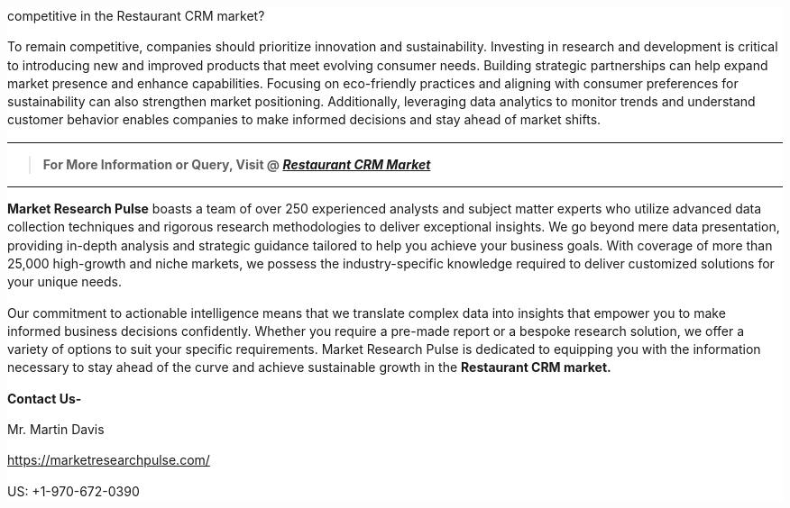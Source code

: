 competitive in the Restaurant CRM market?</strong></p><p>To remain competitive, companies should prioritize innovation and sustainability. Investing in research and development is critical to introducing new and improved products that meet evolving consumer needs. Building strategic partnerships can help expand market presence and enhance capabilities. Focusing on eco-friendly practices and aligning with consumer preferences for sustainability can also strengthen market positioning. Additionally, leveraging data analytics to monitor trends and understand customer behavior enables companies to make informed decisions and stay ahead of market shifts.</p><hr /><blockquote><p><strong>For More Information or Query, Visit @&nbsp;<em><a href="https://marketresearchpulse.com/report/88731/restaurant-crm-market?utm_source=Linkedin&utm_medium=021">Restaurant CRM Market</a></em></strong></p></blockquote><hr /><p><strong>Market Research Pulse</strong> boasts a team of over 250 experienced analysts and subject matter experts who utilize advanced data collection techniques and rigorous research methodologies to deliver exceptional insights. We go beyond mere data presentation, providing in-depth analysis and strategic guidance tailored to help you achieve your business goals. With coverage of more than 25,000 high-growth and niche markets, we possess the industry-specific knowledge required to deliver customized solutions for your unique needs.</p><p>Our commitment to actionable intelligence means that we translate complex data into insights that empower you to make informed business decisions confidently. Whether you require a pre-made report or a bespoke research solution, we offer a variety of options to suit your specific requirements. Market Research Pulse is dedicated to equipping you with the information necessary to stay ahead of the curve and achieve sustainable growth in the <strong>Restaurant CRM market.</strong></p><p><strong>Contact Us-</strong></p><p>Mr. Martin Davis</p><p>https://marketresearchpulse.com/</p><p>US: +1-970-672-0390</p>
